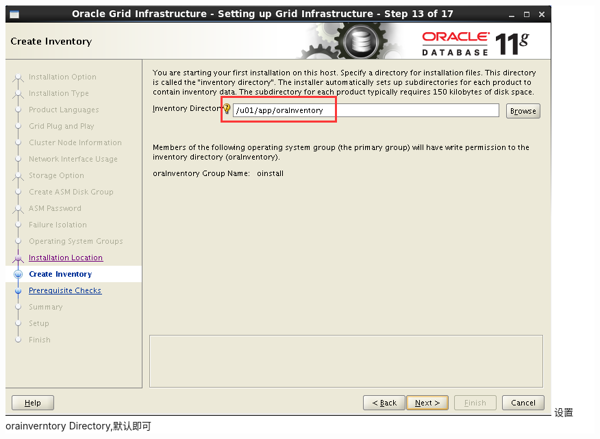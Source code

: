 ![image](https://github.com/dwjlw1314/DWJ-PROJECT/raw/master/PictureSource/oraclegR1/3.25.15.jpg)
设置orainverntory Directory,默认即可
